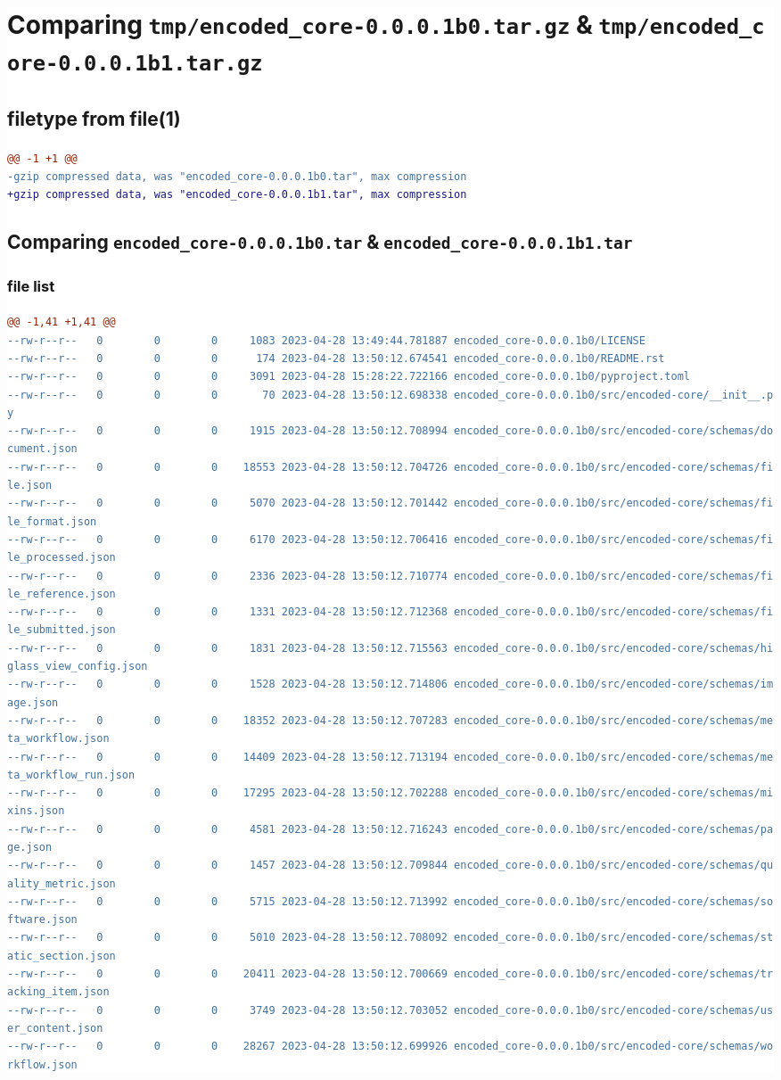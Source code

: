 # Comparing `tmp/encoded_core-0.0.0.1b0.tar.gz` & `tmp/encoded_core-0.0.0.1b1.tar.gz`

## filetype from file(1)

```diff
@@ -1 +1 @@
-gzip compressed data, was "encoded_core-0.0.0.1b0.tar", max compression
+gzip compressed data, was "encoded_core-0.0.0.1b1.tar", max compression
```

## Comparing `encoded_core-0.0.0.1b0.tar` & `encoded_core-0.0.0.1b1.tar`

### file list

```diff
@@ -1,41 +1,41 @@
--rw-r--r--   0        0        0     1083 2023-04-28 13:49:44.781887 encoded_core-0.0.0.1b0/LICENSE
--rw-r--r--   0        0        0      174 2023-04-28 13:50:12.674541 encoded_core-0.0.0.1b0/README.rst
--rw-r--r--   0        0        0     3091 2023-04-28 15:28:22.722166 encoded_core-0.0.0.1b0/pyproject.toml
--rw-r--r--   0        0        0       70 2023-04-28 13:50:12.698338 encoded_core-0.0.0.1b0/src/encoded-core/__init__.py
--rw-r--r--   0        0        0     1915 2023-04-28 13:50:12.708994 encoded_core-0.0.0.1b0/src/encoded-core/schemas/document.json
--rw-r--r--   0        0        0    18553 2023-04-28 13:50:12.704726 encoded_core-0.0.0.1b0/src/encoded-core/schemas/file.json
--rw-r--r--   0        0        0     5070 2023-04-28 13:50:12.701442 encoded_core-0.0.0.1b0/src/encoded-core/schemas/file_format.json
--rw-r--r--   0        0        0     6170 2023-04-28 13:50:12.706416 encoded_core-0.0.0.1b0/src/encoded-core/schemas/file_processed.json
--rw-r--r--   0        0        0     2336 2023-04-28 13:50:12.710774 encoded_core-0.0.0.1b0/src/encoded-core/schemas/file_reference.json
--rw-r--r--   0        0        0     1331 2023-04-28 13:50:12.712368 encoded_core-0.0.0.1b0/src/encoded-core/schemas/file_submitted.json
--rw-r--r--   0        0        0     1831 2023-04-28 13:50:12.715563 encoded_core-0.0.0.1b0/src/encoded-core/schemas/higlass_view_config.json
--rw-r--r--   0        0        0     1528 2023-04-28 13:50:12.714806 encoded_core-0.0.0.1b0/src/encoded-core/schemas/image.json
--rw-r--r--   0        0        0    18352 2023-04-28 13:50:12.707283 encoded_core-0.0.0.1b0/src/encoded-core/schemas/meta_workflow.json
--rw-r--r--   0        0        0    14409 2023-04-28 13:50:12.713194 encoded_core-0.0.0.1b0/src/encoded-core/schemas/meta_workflow_run.json
--rw-r--r--   0        0        0    17295 2023-04-28 13:50:12.702288 encoded_core-0.0.0.1b0/src/encoded-core/schemas/mixins.json
--rw-r--r--   0        0        0     4581 2023-04-28 13:50:12.716243 encoded_core-0.0.0.1b0/src/encoded-core/schemas/page.json
--rw-r--r--   0        0        0     1457 2023-04-28 13:50:12.709844 encoded_core-0.0.0.1b0/src/encoded-core/schemas/quality_metric.json
--rw-r--r--   0        0        0     5715 2023-04-28 13:50:12.713992 encoded_core-0.0.0.1b0/src/encoded-core/schemas/software.json
--rw-r--r--   0        0        0     5010 2023-04-28 13:50:12.708092 encoded_core-0.0.0.1b0/src/encoded-core/schemas/static_section.json
--rw-r--r--   0        0        0    20411 2023-04-28 13:50:12.700669 encoded_core-0.0.0.1b0/src/encoded-core/schemas/tracking_item.json
--rw-r--r--   0        0        0     3749 2023-04-28 13:50:12.703052 encoded_core-0.0.0.1b0/src/encoded-core/schemas/user_content.json
--rw-r--r--   0        0        0    28267 2023-04-28 13:50:12.699926 encoded_core-0.0.0.1b0/src/encoded-core/schemas/workflow.json
```